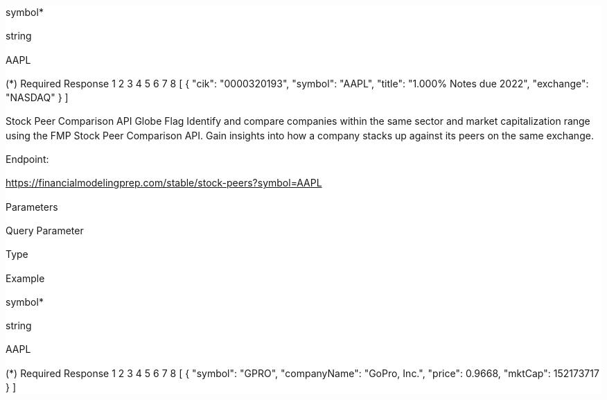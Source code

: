 symbol\*

string

AAPL

(\*) Required
Response
1
2
3
4
5
6
7
8
[
{
"cik": "0000320193",
"symbol": "AAPL",
"title": "1.000% Notes due 2022",
"exchange": "NASDAQ"
}
]

Stock Peer Comparison API
Globe Flag
Identify and compare companies within the same sector and market capitalization range using the FMP Stock Peer Comparison API. Gain insights into how a company stacks up against its peers on the same exchange.

Endpoint:

https://financialmodelingprep.com/stable/stock-peers?symbol=AAPL

Parameters

Query Parameter

Type

Example

symbol\*

string

AAPL

(\*) Required
Response
1
2
3
4
5
6
7
8
[
{
"symbol": "GPRO",
"companyName": "GoPro, Inc.",
"price": 0.9668,
"mktCap": 152173717
}
]
